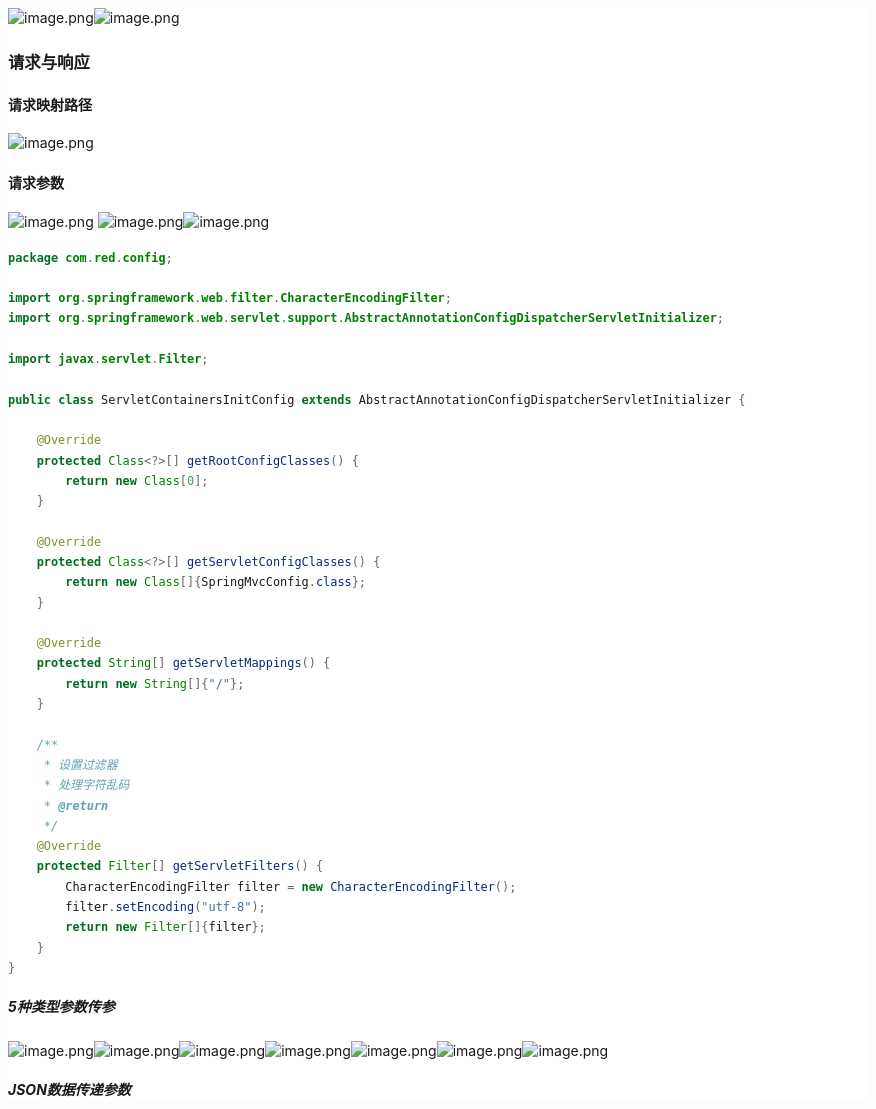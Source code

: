 ![image.png](https://cdn.nlark.com/yuque/0/2022/png/26314652/1660872397379-b926255e-c29a-4ef7-b2be-6e3876e1e579.png#clientId=ufa46b146-fcc0-4&from=paste&height=508&id=u78d17b8f&name=image.png&originHeight=1016&originWidth=2164&originalType=binary&ratio=1&rotation=0&showTitle=false&size=721535&status=done&style=shadow&taskId=u94090588-c0f0-4da1-ab75-b93328a807e&title=&width=1082)![image.png](https://cdn.nlark.com/yuque/0/2022/png/26314652/1660872504562-02a51f35-c3f6-45e1-b278-04a3b9dacebf.png#clientId=ufa46b146-fcc0-4&from=paste&height=440&id=ue9ae42d0&name=image.png&originHeight=880&originWidth=2202&originalType=binary&ratio=1&rotation=0&showTitle=false&size=698859&status=done&style=shadow&taskId=u04048168-fe7c-4607-af2e-46277ca0079&title=&width=1101)
### 请求与响应
#### 请求映射路径
![image.png](https://cdn.nlark.com/yuque/0/2022/png/26314652/1660873307373-9e144588-4376-4197-adaa-78ad4a53b8f2.png#clientId=ufa46b146-fcc0-4&from=paste&height=571&id=ud4bff322&name=image.png&originHeight=1142&originWidth=2242&originalType=binary&ratio=1&rotation=0&showTitle=false&size=898001&status=done&style=shadow&taskId=u7dc98ff1-c8c3-40a0-bd7e-17d32f37a18&title=&width=1121)
#### 请求参数
![image.png](https://cdn.nlark.com/yuque/0/2022/png/26314652/1660876054445-f6db65d2-69b9-4007-97ce-820399ab970f.png#clientId=ufa46b146-fcc0-4&from=paste&height=566&id=ubad7e56d&name=image.png&originHeight=1132&originWidth=2258&originalType=binary&ratio=1&rotation=0&showTitle=false&size=813919&status=done&style=shadow&taskId=u007973d2-7d7a-4369-af63-d6e1ba3b3f4&title=&width=1129)
![image.png](https://cdn.nlark.com/yuque/0/2022/png/26314652/1660877165408-29911b50-192c-4eb4-97d1-f6d3c5bee64a.png#clientId=ufa46b146-fcc0-4&from=paste&height=553&id=u2cc9dc5d&name=image.png&originHeight=1106&originWidth=2200&originalType=binary&ratio=1&rotation=0&showTitle=false&size=562123&status=done&style=shadow&taskId=ua3d31aec-5e40-433f-bc36-b327a06592d&title=&width=1100)![image.png](https://cdn.nlark.com/yuque/0/2022/png/26314652/1660877670293-3615afaf-5a35-41d7-9ff7-ffd98f8b1400.png#clientId=ufa46b146-fcc0-4&from=paste&height=427&id=u09256336&name=image.png&originHeight=854&originWidth=2250&originalType=binary&ratio=1&rotation=0&showTitle=false&size=504951&status=done&style=shadow&taskId=ua8604ef5-fab1-4d14-b269-7b3492acc49&title=&width=1125)
```java
package com.red.config;

import org.springframework.web.filter.CharacterEncodingFilter;
import org.springframework.web.servlet.support.AbstractAnnotationConfigDispatcherServletInitializer;

import javax.servlet.Filter;

public class ServletContainersInitConfig extends AbstractAnnotationConfigDispatcherServletInitializer {

    @Override
    protected Class<?>[] getRootConfigClasses() {
        return new Class[0];
    }

    @Override
    protected Class<?>[] getServletConfigClasses() {
        return new Class[]{SpringMvcConfig.class};
    }

    @Override
    protected String[] getServletMappings() {
        return new String[]{"/"};
    }

    /**
     * 设置过滤器
     * 处理字符乱码
     * @return
     */
    @Override
    protected Filter[] getServletFilters() {
        CharacterEncodingFilter filter = new CharacterEncodingFilter();
        filter.setEncoding("utf-8");
        return new Filter[]{filter};
    }
}

```
##### 5种类型参数传参
![image.png](https://cdn.nlark.com/yuque/0/2022/png/26314652/1660882878574-9680a042-7b80-43ee-8448-f3228b19ead2.png#clientId=ufa46b146-fcc0-4&from=paste&height=501&id=uae9385d8&name=image.png&originHeight=1002&originWidth=2218&originalType=binary&ratio=1&rotation=0&showTitle=false&size=512933&status=done&style=shadow&taskId=u3e120660-b1b3-4363-bb7b-177f111f276&title=&width=1109)![image.png](https://cdn.nlark.com/yuque/0/2022/png/26314652/1660882903811-7751d6dc-7b41-42e1-8f8b-11a499b7943f.png#clientId=ufa46b146-fcc0-4&from=paste&height=494&id=u219ec709&name=image.png&originHeight=988&originWidth=2212&originalType=binary&ratio=1&rotation=0&showTitle=false&size=581465&status=done&style=shadow&taskId=ub787d0ed-5b7e-4acc-9354-0a7c77b2371&title=&width=1106)![image.png](https://cdn.nlark.com/yuque/0/2022/png/26314652/1660882920162-92246a98-499c-4469-ae20-07f7592f72f9.png#clientId=ufa46b146-fcc0-4&from=paste&height=463&id=u502b4a35&name=image.png&originHeight=926&originWidth=2220&originalType=binary&ratio=1&rotation=0&showTitle=false&size=904953&status=done&style=shadow&taskId=ub6dbf87b-9188-4ce3-a85d-2fbdd3425c6&title=&width=1110)![image.png](https://cdn.nlark.com/yuque/0/2022/png/26314652/1660882941024-5c427bfa-cae2-4db6-8ce0-d3a096d4061e.png#clientId=ufa46b146-fcc0-4&from=paste&height=514&id=u7339cc65&name=image.png&originHeight=1028&originWidth=2242&originalType=binary&ratio=1&rotation=0&showTitle=false&size=439950&status=done&style=shadow&taskId=udb08fc91-8e20-4d24-860b-c78efaacc19&title=&width=1121)![image.png](https://cdn.nlark.com/yuque/0/2022/png/26314652/1660882954061-98b51c6a-bf2e-4e57-a608-713479f20966.png#clientId=ufa46b146-fcc0-4&from=paste&height=532&id=u08843b3b&name=image.png&originHeight=1064&originWidth=2286&originalType=binary&ratio=1&rotation=0&showTitle=false&size=577991&status=done&style=shadow&taskId=ua631a69c-a86a-484c-a569-5a1b6237a9b&title=&width=1143)![image.png](https://cdn.nlark.com/yuque/0/2022/png/26314652/1660882962864-1a8b5626-e64a-4d62-b2cd-208342a0e64b.png#clientId=ufa46b146-fcc0-4&from=paste&height=515&id=u07922aff&name=image.png&originHeight=1030&originWidth=2208&originalType=binary&ratio=1&rotation=0&showTitle=false&size=470900&status=done&style=shadow&taskId=uf0e61e2b-690e-4030-8cb5-45d33267bbf&title=&width=1104)![image.png](https://cdn.nlark.com/yuque/0/2022/png/26314652/1660882976760-8855f3cc-ad00-4e4c-a7f8-6d6d063ce20e.png#clientId=ufa46b146-fcc0-4&from=paste&height=508&id=u6904b48a&name=image.png&originHeight=1016&originWidth=2240&originalType=binary&ratio=1&rotation=0&showTitle=false&size=447434&status=done&style=shadow&taskId=u7b2ade1f-263d-44e6-8a08-0d2cd2d3643&title=&width=1120)
##### JSON数据传递参数